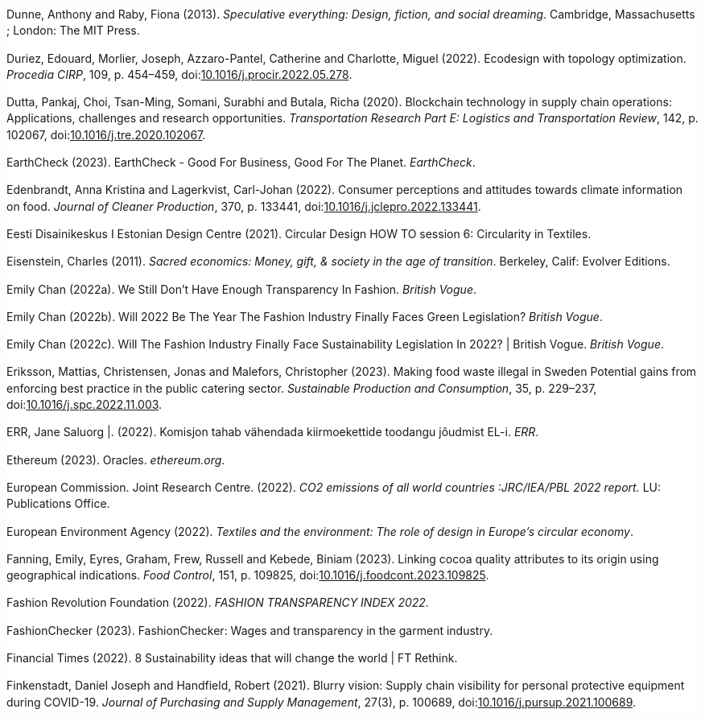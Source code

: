 Dunne, Anthony and Raby, Fiona (2013). *Speculative everything: Design, fiction, and social dreaming*. Cambridge, Massachusetts ; London: The MIT Press.

Duriez, Edouard, Morlier, Joseph, Azzaro-Pantel, Catherine and Charlotte, Miguel (2022). Ecodesign with topology optimization. *Procedia CIRP*, 109, p. 454–459, doi:[10.1016/j.procir.2022.05.278](https://doi.org/10.1016/j.procir.2022.05.278).

Dutta, Pankaj, Choi, Tsan-Ming, Somani, Surabhi and Butala, Richa (2020). Blockchain technology in supply chain operations: Applications, challenges and research opportunities. *Transportation Research Part E: Logistics and Transportation Review*, 142, p. 102067, doi:[10.1016/j.tre.2020.102067](https://doi.org/10.1016/j.tre.2020.102067).

EarthCheck (2023). EarthCheck - Good For Business, Good For The Planet. *EarthCheck*.

Edenbrandt, Anna Kristina and Lagerkvist, Carl-Johan (2022). Consumer perceptions and attitudes towards climate information on food. *Journal of Cleaner Production*, 370, p. 133441, doi:[10.1016/j.jclepro.2022.133441](https://doi.org/10.1016/j.jclepro.2022.133441).

Eesti Disainikeskus I Estonian Design Centre (2021). Circular Design HOW TO session 6: Circularity in Textiles.

Eisenstein, Charles (2011). *Sacred economics: Money, gift, & society in the age of transition*. Berkeley, Calif: Evolver Editions.

Emily Chan (2022a). We Still Don’t Have Enough Transparency In Fashion. *British Vogue*.

Emily Chan (2022b). Will 2022 Be The Year The Fashion Industry Finally Faces Green Legislation? *British Vogue*.

Emily Chan (2022c). Will The Fashion Industry Finally Face Sustainability Legislation In 2022? \| British Vogue. *British Vogue*.

Eriksson, Mattias, Christensen, Jonas and Malefors, Christopher (2023). Making food waste illegal in Sweden Potential gains from enforcing best practice in the public catering sector. *Sustainable Production and Consumption*, 35, p. 229–237, doi:[10.1016/j.spc.2022.11.003](https://doi.org/10.1016/j.spc.2022.11.003).

ERR, Jane Saluorg \|. (2022). Komisjon tahab vähendada kiirmoekettide toodangu jõudmist EL-i. *ERR*.

Ethereum (2023). Oracles. *ethereum.org*.

European Commission. Joint Research Centre. (2022). *CO2 emissions of all world countries :JRC/IEA/PBL 2022 report.* LU: Publications Office.

European Environment Agency (2022). *Textiles and the environment: The role of design in Europe’s circular economy*.

Fanning, Emily, Eyres, Graham, Frew, Russell and Kebede, Biniam (2023). Linking cocoa quality attributes to its origin using geographical indications. *Food Control*, 151, p. 109825, doi:[10.1016/j.foodcont.2023.109825](https://doi.org/10.1016/j.foodcont.2023.109825).

Fashion Revolution Foundation (2022). *FASHION TRANSPARENCY INDEX 2022*.

FashionChecker (2023). FashionChecker: Wages and transparency in the garment industry.

Financial Times (2022). 8 Sustainability ideas that will change the world \| FT Rethink.

Finkenstadt, Daniel Joseph and Handfield, Robert (2021). Blurry vision: Supply chain visibility for personal protective equipment during COVID-19. *Journal of Purchasing and Supply Management*, 27(3), p. 100689, doi:[10.1016/j.pursup.2021.100689](https://doi.org/10.1016/j.pursup.2021.100689).
